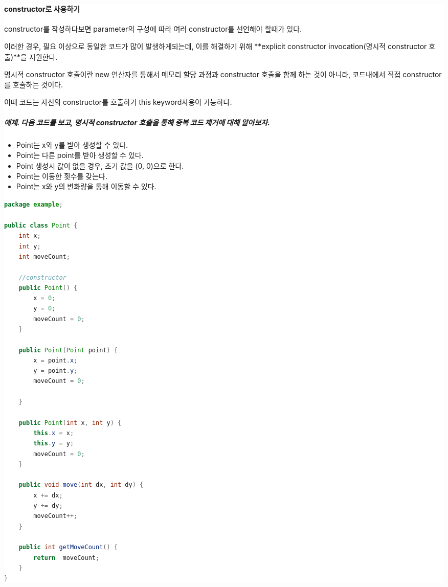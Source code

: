 

#### constructor로 사용하기

constructor를 작성하다보면 parameter의 구성에 따라 여러 constructor를 선언해야 할때가 있다.

이러한 경우, 필요 이상으로 동일한 코드가 많이 발생하게되는데, 이를 해결하기 위해  **explicit constructor invocation(명시적 constructor 호출)**을 지원한다.

명시적 constructor 호출이란 new 연산자를 통해서 메모리 할당 과정과 constructor 호출을 함께 하는 것이 아니라, 코드내에서 직접 constructor를 호출하는 것이다.

이때 코드는 자신의 constructor를 호출하기 this keyword사용이 가능하다.

##### 예제. 다음 코드를 보고, 명시적 constructor 호출을 통해 중복 코드 제거에 대해 알아보자.

* Point는 x와 y를 받아 생성할 수 있다.
* Point는 다른 point를 받아 생성할 수 있다.
* Point 생성시 값이 없을 경우, 초기 값을 (0, 0)으로 한다.
* Point는 이동한 횟수를 갖는다.
* Point는 x와 y의 변화량을 통해 이동할 수 있다.

~~~java
package example;

public class Point {
    int x;
    int y;
    int moveCount;

    //constructor
    public Point() {
      	x = 0;
      	y = 0;
        moveCount = 0;
    }

    public Point(Point point) {
      	x = point.x;
      	y = point.y;
        moveCount = 0;

    }

    public Point(int x, int y) {
        this.x = x;
        this.y = y;
        moveCount = 0;
    }

    public void move(int dx, int dy) {
        x += dx;
        y += dy;
        moveCount++;
    }

    public int getMoveCount() {
        return  moveCount;
    }
}
~~~
